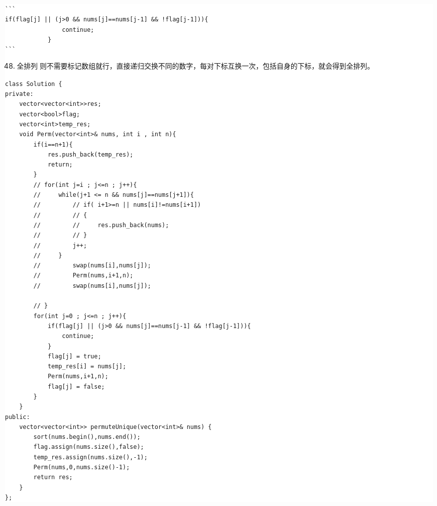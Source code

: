     ```
    if(flag[j] || (j>0 && nums[j]==nums[j-1] && !flag[j-1])){
                    continue;
                }
    ```

    

48. 全排列 则不需要标记数组就行，直接递归交换不同的数字，每对下标互换一次，包括自身的下标，就会得到全排列。

```
class Solution {
private:
    vector<vector<int>>res;
    vector<bool>flag;
    vector<int>temp_res;
    void Perm(vector<int>& nums, int i , int n){
        if(i==n+1){
            res.push_back(temp_res);
            return;
        }
        // for(int j=i ; j<=n ; j++){
        //     while(j+1 <= n && nums[j]==nums[j+1]){
        //         // if( i+1>=n || nums[i]!=nums[i+1])
        //         // {
        //         //     res.push_back(nums);
        //         // }
        //         j++;
        //     }
        //         swap(nums[i],nums[j]);
        //         Perm(nums,i+1,n);
        //         swap(nums[i],nums[j]);
            
        // }
        for(int j=0 ; j<=n ; j++){
            if(flag[j] || (j>0 && nums[j]==nums[j-1] && !flag[j-1])){
                continue;
            }
            flag[j] = true;
            temp_res[i] = nums[j];
            Perm(nums,i+1,n);
            flag[j] = false;
        }
    }
public:
    vector<vector<int>> permuteUnique(vector<int>& nums) {
        sort(nums.begin(),nums.end());
        flag.assign(nums.size(),false);
        temp_res.assign(nums.size(),-1);
        Perm(nums,0,nums.size()-1);
        return res;
    }
};
```
